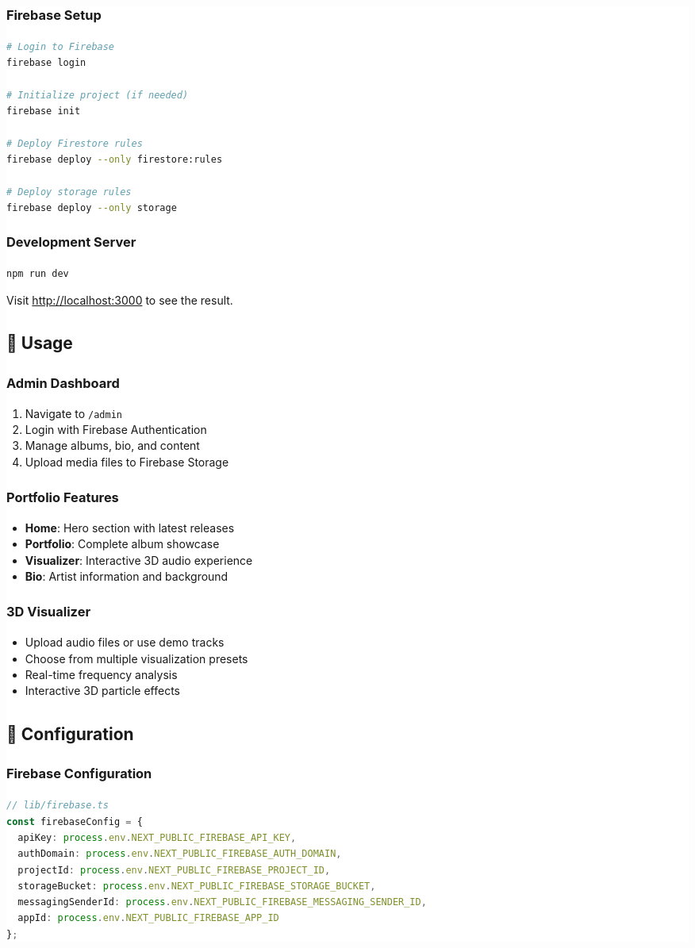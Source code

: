 ### **Firebase Setup**
```bash
# Login to Firebase
firebase login

# Initialize project (if needed)
firebase init

# Deploy Firestore rules
firebase deploy --only firestore:rules

# Deploy storage rules  
firebase deploy --only storage
```

### **Development Server**
```bash
npm run dev
```

Visit [http://localhost:3000](http://localhost:3000) to see the result.

## 📱 Usage

### **Admin Dashboard**
1. Navigate to `/admin`
2. Login with Firebase Authentication
3. Manage albums, bio, and content
4. Upload media files to Firebase Storage

### **Portfolio Features**
- **Home**: Hero section with latest releases
- **Portfolio**: Complete album showcase
- **Visualizer**: Interactive 3D audio experience
- **Bio**: Artist information and background

### **3D Visualizer**
- Upload audio files or use demo tracks
- Choose from multiple visualization presets
- Real-time frequency analysis
- Interactive 3D particle effects

## 🔧 Configuration

### **Firebase Configuration**
```typescript
// lib/firebase.ts
const firebaseConfig = {
  apiKey: process.env.NEXT_PUBLIC_FIREBASE_API_KEY,
  authDomain: process.env.NEXT_PUBLIC_FIREBASE_AUTH_DOMAIN,
  projectId: process.env.NEXT_PUBLIC_FIREBASE_PROJECT_ID,
  storageBucket: process.env.NEXT_PUBLIC_FIREBASE_STORAGE_BUCKET,
  messagingSenderId: process.env.NEXT_PUBLIC_FIREBASE_MESSAGING_SENDER_ID,
  appId: process.env.NEXT_PUBLIC_FIREBASE_APP_ID
};
```
